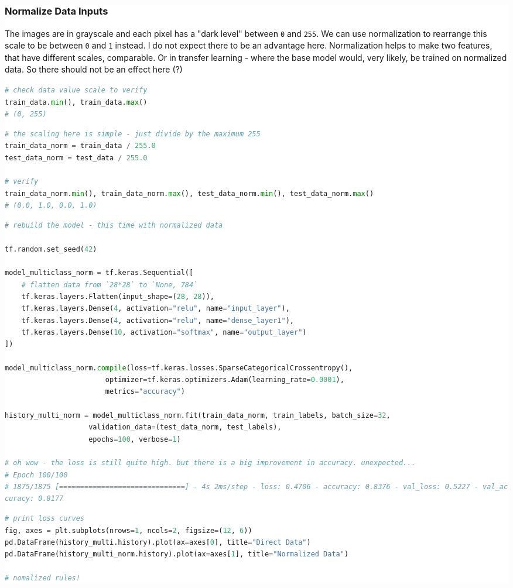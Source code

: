 ### Normalize Data Inputs

The images are in grayscale and each pixel has a "dark level" between `0` and `255`. We can use normalization to rearrange this scale to be between `0` and `1` instead. I do not expect there to be an advantage here. Normalization helps to make two features, that have different scales, comparable. Or in transfer learning - where the base model would, very likely, be trained on normalized data. So there should not be an effect here (?)

```python
# check data value scale to verify
train_data.min(), train_data.max()
# (0, 255)
```

```python
# the scaling here is simple - just divide by the maximum 255
train_data_norm = train_data / 255.0
test_data_norm = test_data / 255.0

# verify
train_data_norm.min(), train_data_norm.max(), test_data_norm.min(), test_data_norm.max()
# (0.0, 1.0, 0.0, 1.0)
```

```python
# rebuild the model - this time with normalized data

tf.random.set_seed(42)

model_multiclass_norm = tf.keras.Sequential([
    # flatten data from `28*28` to `None, 784`
    tf.keras.layers.Flatten(input_shape=(28, 28)),
    tf.keras.layers.Dense(4, activation="relu", name="input_layer"),
    tf.keras.layers.Dense(4, activation="relu", name="dense_layer1"),
    tf.keras.layers.Dense(10, activation="softmax", name="output_layer")
])
                          
model_multiclass_norm.compile(loss=tf.keras.losses.SparseCategoricalCrossentropy(),
                        optimizer=tf.keras.optimizers.Adam(learning_rate=0.0001),
                        metrics="accuracy")
                          
history_multi_norm = model_multiclass_norm.fit(train_data_norm, train_labels, batch_size=32,
                    validation_data=(test_data_norm, test_labels),
                    epochs=100, verbose=1)

# oh wow - the loss is still quite high. but there is a big improvement in accuracy. unexpected...
# Epoch 100/100
# 1875/1875 [==============================] - 4s 2ms/step - loss: 0.4706 - accuracy: 0.8376 - val_loss: 0.5227 - val_accuracy: 0.8177
```

```python
# print loss curves
fig, axes = plt.subplots(nrows=1, ncols=2, figsize=(12, 6))
pd.DataFrame(history_multi.history).plot(ax=axes[0], title="Direct Data")
pd.DataFrame(history_multi_norm.history).plot(ax=axes[1], title="Normalized Data")

# nomalized rules!
```

